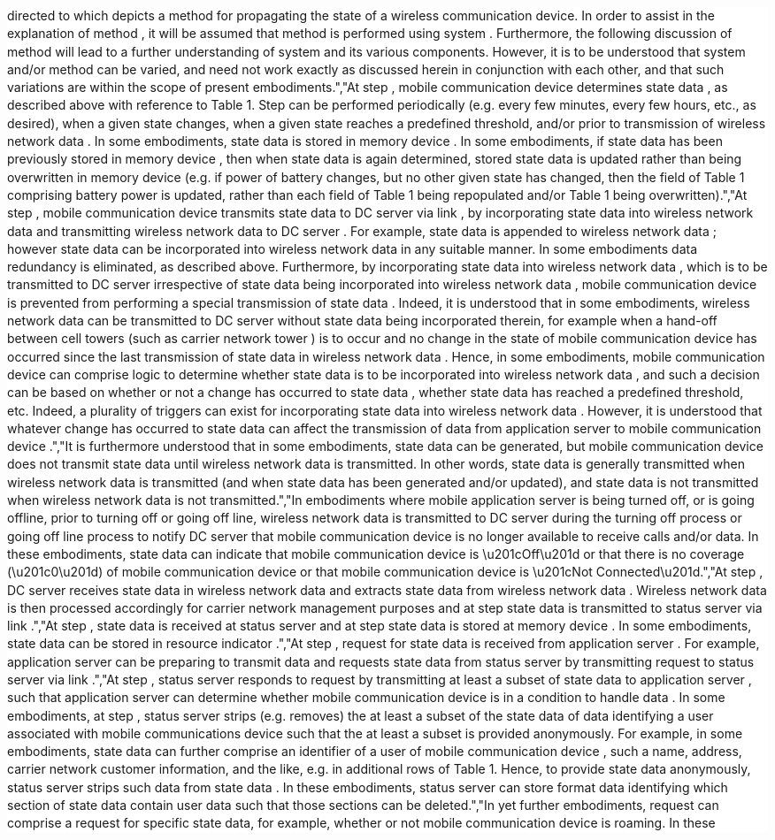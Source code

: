 directed to  which depicts a method  for propagating the state of a wireless communication device. In order to assist in the explanation of method , it will be assumed that method  is performed using system . Furthermore, the following discussion of method  will lead to a further understanding of system  and its various components. However, it is to be understood that system  and\/or method  can be varied, and need not work exactly as discussed herein in conjunction with each other, and that such variations are within the scope of present embodiments.","At step , mobile communication device  determines state data , as described above with reference to Table 1. Step  can be performed periodically (e.g. every few minutes, every few hours, etc., as desired), when a given state changes, when a given state reaches a predefined threshold, and\/or prior to transmission of wireless network data . In some embodiments, state data  is stored in memory device . In some embodiments, if state data  has been previously stored in memory device , then when state data  is again determined, stored state data  is updated rather than being overwritten in memory device  (e.g. if power of battery  changes, but no other given state has changed, then the field of Table 1 comprising battery power is updated, rather than each field of Table 1 being repopulated and\/or Table 1 being overwritten).","At step , mobile communication device  transmits state data  to DC server  via link , by incorporating state data  into wireless network data  and transmitting wireless network data  to DC server . For example, state data  is appended to wireless network data ; however state data  can be incorporated into wireless network data  in any suitable manner. In some embodiments data redundancy is eliminated, as described above. Furthermore, by incorporating state data  into wireless network data , which is to be transmitted to DC server  irrespective of state data  being incorporated into wireless network data , mobile communication device  is prevented from performing a special transmission of state data . Indeed, it is understood that in some embodiments, wireless network data  can be transmitted to DC server  without state data  being incorporated therein, for example when a hand-off between cell towers (such as carrier network tower ) is to occur and no change in the state of mobile communication device  has occurred since the last transmission of state data  in wireless network data . Hence, in some embodiments, mobile communication device  can comprise logic to determine whether state data  is to be incorporated into wireless network data , and such a decision can be based on whether or not a change has occurred to state data , whether state data  has reached a predefined threshold, etc. Indeed, a plurality of triggers can exist for incorporating state data  into wireless network data . However, it is understood that whatever change has occurred to state data  can affect the transmission of data  from application server  to mobile communication device .","It is furthermore understood that in some embodiments, state data  can be generated, but mobile communication device  does not transmit state data  until wireless network data  is transmitted. In other words, state data  is generally transmitted when wireless network data  is transmitted (and when state data  has been generated and\/or updated), and state data  is not transmitted when wireless network data  is not transmitted.","In embodiments where mobile application server  is being turned off, or is going offline, prior to turning off or going off line, wireless network data  is transmitted to DC server  during the turning off process or going off line process to notify DC server  that mobile communication device  is no longer available to receive calls and\/or data. In these embodiments, state data  can indicate that mobile communication device  is \u201cOff\u201d or that there is no coverage (\u201c0\u201d) of mobile communication device  or that mobile communication device  is \u201cNot Connected\u201d.","At step , DC server  receives state data  in wireless network data  and extracts state data  from wireless network data . Wireless network data  is then processed accordingly for carrier network management purposes and at step  state data  is transmitted to status server  via link .","At step , state data  is received at status server  and at step  state data is stored at memory device . In some embodiments, state data  can be stored in resource indicator .","At step , request  for state data  is received from application server . For example, application server  can be preparing to transmit data  and requests state data  from status server  by transmitting request  to status server  via link .","At step , status server  responds to request  by transmitting at least a subset of state data  to application server , such that application server  can determine whether mobile communication device  is in a condition to handle data . In some embodiments, at step , status server  strips (e.g. removes) the at least a subset of the state data  of data identifying a user associated with mobile communications device  such that the at least a subset is provided anonymously. For example, in some embodiments, state data  can further comprise an identifier of a user of mobile communication device , such a name, address, carrier network customer information, and the like, e.g. in additional rows of Table 1. Hence, to provide state data  anonymously, status server  strips such data from state data . In these embodiments, status server  can store format data identifying which section of state data  contain user data such that those sections can be deleted.","In yet further embodiments, request  can comprise a request for specific state data, for example, whether or not mobile communication device  is roaming. In these